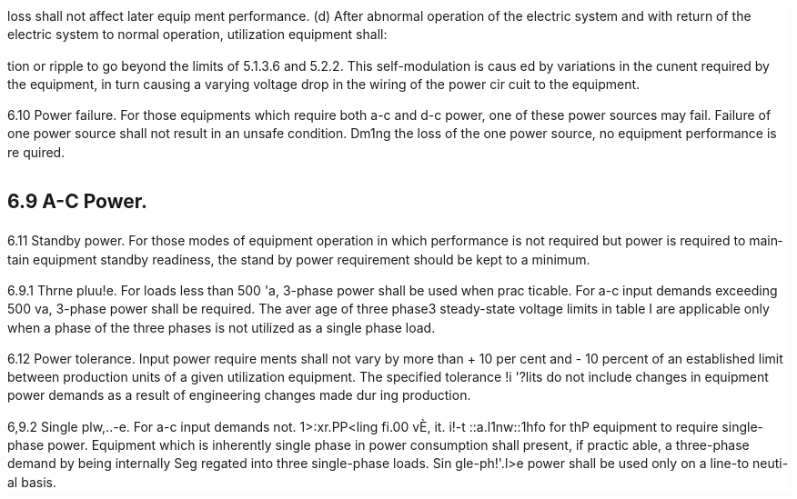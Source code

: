 loss shall not affect later equip­
ment performance. 
(d) After abnormal operation of the 
electric system and with return 
of the electric system to normal 
operation, utilization equipment 
shall: 

tion or ripple to go beyond the limits of 
5.1.3.6 and 5.2.2. This self-modulation is caus­
ed by variations in the cunent required by 
the equipment, in turn causing a varying 
voltage drop in the wiring of the power cir­
cuit to the equipment. 

  6.10 Power failure. For those equipments 
which require both a-c and d-c power, one 
of these power sources may fail. Failure of 
one power source shall not result in an unsafe 
condition. Dm1ng the loss of the one power 
source, no equipment performance is re­
quired. 

## 6.9 A-C Power.

  6.11 Standby power. For those modes of 
equipment operation in which performance is 
not required but power is required to main­
tain equipment standby readiness, the stand­
by power requirement should be kept to a 
minimum. 

  6.9.1 Thrne pluu!e. For loads less than 500 
\'a, 3-phase power shall be used when prac­
ticable. For a-c input demands exceeding 500 
va, 3-phase power shall be required. The aver­
age of three phase3 steady-state voltage limits 
in table I are applicable only when a phase of 
the three phases is not utilized as a single­
phase load. 

  6.12 Power tolerance. Input power require­
ments shall not vary by more than + 10 per­
cent and - 10 percent of an established limit 
between production units of a given utilization 
equipment. The specified tolerance !i
                                 '?lits do not 
include changes in equipment power demands 
as a result of engineering changes made dur­
ing production. 

  6,9.2 Single plw,..-e. For a-c input demands 
not. 1>:xr.PP<ling fi.00 vЀ, it. i!-t ::a.l1nw::1hfo for thP 
equipment to require single-phase power. 
Equipment which is inherently single phase 
in power consumption shall present, if practic­
able, a three-phase demand by being internally 
Seg
   regated into three single-phase loads. Sin­
gle-ph!'.l>e power shall be used only on a line-to­
neuti-al basis. 
